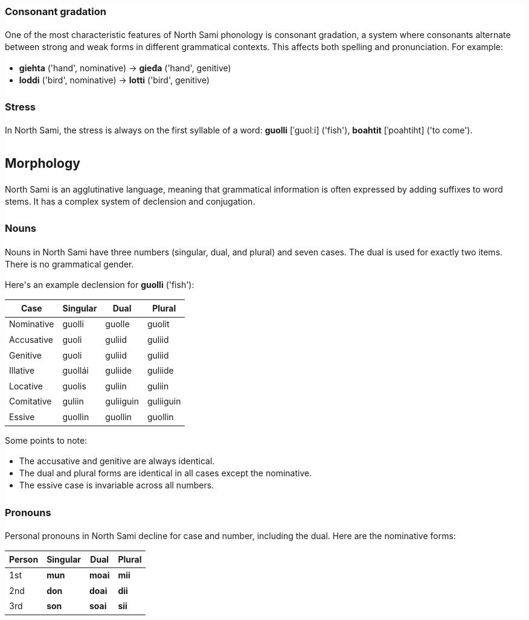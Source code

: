 ### Consonant gradation

One of the most characteristic features of North Sami phonology is consonant gradation, a system where consonants alternate between strong and weak forms in different grammatical contexts. This affects both spelling and pronunciation. For example:

- **giehta** ('hand', nominative) → **gieđa** ('hand', genitive)
- **loddi** ('bird', nominative) → **lotti** ('bird', genitive)

### Stress

In North Sami, the stress is always on the first syllable of a word: **guolli** [ˈɡuolːi] ('fish'), **boahtit** [ˈpoahtiht] ('to come').

## Morphology

North Sami is an agglutinative language, meaning that grammatical information is often expressed by adding suffixes to word stems. It has a complex system of declension and conjugation.

### Nouns

Nouns in North Sami have three numbers (singular, dual, and plural) and seven cases. The dual is used for exactly two items. There is no grammatical gender.

Here's an example declension for **guolli** ('fish'):

| Case | Singular | Dual | Plural |
|------|----------|------|--------|
| Nominative | guolli | guolle | guolit |
| Accusative | guoli | guliid | guliid |
| Genitive | guoli | guliid | guliid |
| Illative | guollái | guliide | guliide |
| Locative | guolis | guliin | guliin |
| Comitative | guliin | guliiguin | guliiguin |
| Essive | guollin | guollin | guollin |

Some points to note:

- The accusative and genitive are always identical.
- The dual and plural forms are identical in all cases except the nominative.
- The essive case is invariable across all numbers.

### Pronouns

Personal pronouns in North Sami decline for case and number, including the dual. Here are the nominative forms:

| Person | Singular | Dual | Plural |
|--------|----------|------|--------|
| 1st | **mun** | **moai** | **mii** |
| 2nd | **don** | **doai** | **dii** |
| 3rd | **son** | **soai** | **sii** |
